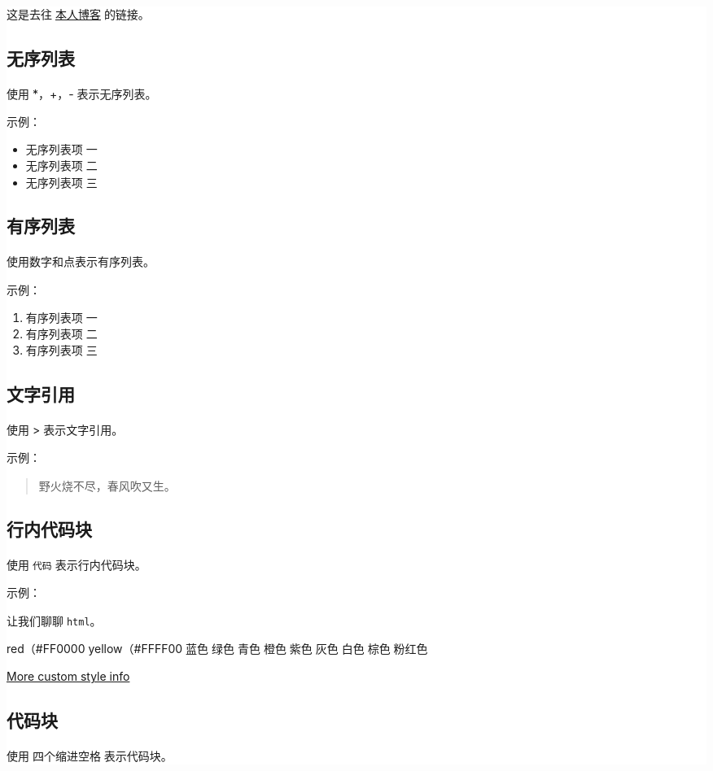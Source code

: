这是去往 [本人博客](http://ghosertblog.github.com) 的链接。

## 无序列表

使用 *，+，- 表示无序列表。

示例：

- 无序列表项 一
- 无序列表项 二
- 无序列表项 三

## 有序列表

使用数字和点表示有序列表。

示例：

1. 有序列表项 一
2. 有序列表项 二
3. 有序列表项 三

## 文字引用

使用 > 表示文字引用。

示例：

> 野火烧不尽，春风吹又生。

## 行内代码块

使用 `代码` 表示行内代码块。

示例：

让我们聊聊 `html`。

<span id="inline-red">red（#FF0000</span>
<span id="inline-yellow">yellow（#FFFF00</span>
<span id="inline-blue">蓝色</span>
<span id="inline-green">绿色</span>
<span id="inline-cyan">青色</span>
<span id="inline-orange">橙色</span>
<span id="inline-purple">紫色</span>
<span id="inline-gray">灰色</span>
<span id="inline-white">白色</span>
<span id="inline-brown">棕色</span>
<span id="inline-pink">粉红色</span>

[More custom style info](http://yangbingdong.com/2017/build-blog-hexo-advanced/#好玩的样式)

##  代码块

使用 四个缩进空格 表示代码块。
